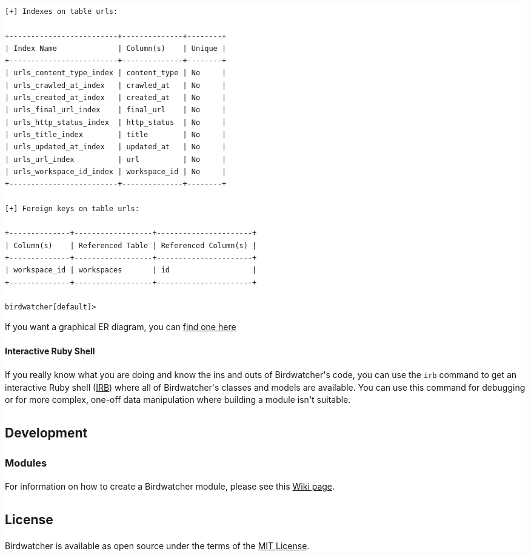     [+] Indexes on table urls:

    +-------------------------+--------------+--------+
    | Index Name              | Column(s)    | Unique |
    +-------------------------+--------------+--------+
    | urls_content_type_index | content_type | No     |
    | urls_crawled_at_index   | crawled_at   | No     |
    | urls_created_at_index   | created_at   | No     |
    | urls_final_url_index    | final_url    | No     |
    | urls_http_status_index  | http_status  | No     |
    | urls_title_index        | title        | No     |
    | urls_updated_at_index   | updated_at   | No     |
    | urls_url_index          | url          | No     |
    | urls_workspace_id_index | workspace_id | No     |
    +-------------------------+--------------+--------+

    [+] Foreign keys on table urls:

    +--------------+------------------+----------------------+
    | Column(s)    | Referenced Table | Referenced Column(s) |
    +--------------+------------------+----------------------+
    | workspace_id | workspaces       | id                   |
    +--------------+------------------+----------------------+

    birdwatcher[default]>

If you want a graphical ER diagram, you can [find one here](img/birdwatcher_schema.png)

#### Interactive Ruby Shell

If you really know what you are doing and know the ins and outs of Birdwatcher's code, you can use the `irb` command to get an interactive Ruby shell ([IRB](http://ruby-doc.org/stdlib-2.0.0/libdoc/irb/rdoc/IRB.html)) where all of Birdwatcher's classes and models are available. You can use this command for debugging or for more complex, one-off data manipulation where building a module isn't suitable.

## Development

### Modules

For information on how to create a Birdwatcher module, please see this [Wiki page](https://github.com/michenriksen/birdwatcher/wiki/Creating-a-Birdwatcher-Module).

## License

Birdwatcher is available as open source under the terms of the [MIT License](http://opensource.org/licenses/MIT).


